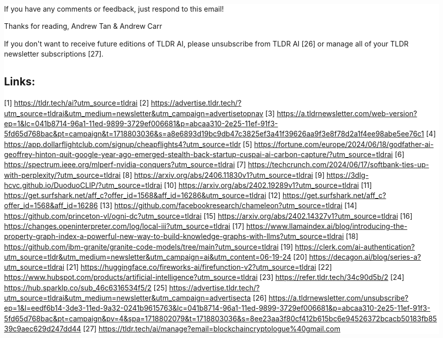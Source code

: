  If you have any comments or feedback, just respond to this email! 

Thanks for reading, 
Andrew Tan & Andrew Carr 

If you don't want to receive future editions of TLDR AI, please
unsubscribe from TLDR AI [26] or manage all of your TLDR newsletter
subscriptions [27]. 

 

Links:
------
[1] https://tldr.tech/ai?utm_source=tldrai
[2] https://advertise.tldr.tech/?utm_source=tldrai&utm_medium=newsletter&utm_campaign=advertisetopnav
[3] https://a.tldrnewsletter.com/web-version?ep=1&lc=041b8714-96a1-11ed-9899-3729ef006681&p=abcaa310-2e25-11ef-91f3-5fd65d768bac&pt=campaign&t=1718803036&s=a8e6893d19bc9db47c3825ef3a41f39626aa9f3e8f78d2a1f4ee98abe5ee76c1
[4] https://app.dollarflightclub.com/signup/cheapflights4?utm_source=tldr
[5] https://fortune.com/europe/2024/06/18/godfather-ai-geoffrey-hinton-quit-google-year-ago-emerged-stealth-back-startup-cuspai-ai-carbon-capture/?utm_source=tldrai
[6] https://spectrum.ieee.org/mlperf-nvidia-conquers?utm_source=tldrai
[7] https://techcrunch.com/2024/06/17/softbank-ties-up-with-perplexity/?utm_source=tldrai
[8] https://arxiv.org/abs/2406.11830v1?utm_source=tldrai
[9] https://3dlg-hcvc.github.io/DuoduoCLIP/?utm_source=tldrai
[10] https://arxiv.org/abs/2402.19289v1?utm_source=tldrai
[11] https://get.surfshark.net/aff_c?offer_id=1568&aff_id=16286&utm_source=tldrai
[12] https://get.surfshark.net/aff_c?offer_id=1568&aff_id=16286
[13] https://github.com/facebookresearch/chameleon?utm_source=tldrai
[14] https://github.com/princeton-vl/ogni-dc?utm_source=tldrai
[15] https://arxiv.org/abs/2402.14327v1?utm_source=tldrai
[16] https://changes.openinterpreter.com/log/local-iii?utm_source=tldrai
[17] https://www.llamaindex.ai/blog/introducing-the-property-graph-index-a-powerful-new-way-to-build-knowledge-graphs-with-llms?utm_source=tldrai
[18] https://github.com/ibm-granite/granite-code-models/tree/main?utm_source=tldrai
[19] https://clerk.com/ai-authentication?utm_source=tldr&utm_medium=newsletter&utm_campaign=ai&utm_content=06-19-24
[20] https://decagon.ai/blog/series-a?utm_source=tldrai
[21] https://huggingface.co/fireworks-ai/firefunction-v2?utm_source=tldrai
[22] https://www.hubspot.com/products/artificial-intelligence?utm_source=tldrai
[23] https://refer.tldr.tech/34c90d5b/2
[24] https://hub.sparklp.co/sub_46c6316534f5/2
[25] https://advertise.tldr.tech/?utm_source=tldrai&utm_medium=newsletter&utm_campaign=advertisecta
[26] https://a.tldrnewsletter.com/unsubscribe?ep=1&l=eedf6b14-3de3-11ed-9a32-0241b9615763&lc=041b8714-96a1-11ed-9899-3729ef006681&p=abcaa310-2e25-11ef-91f3-5fd65d768bac&pt=campaign&pv=4&spa=1718802079&t=1718803036&s=8ee23aa3f80cf412b615bc6e94526372bcacb50183fb8539c9aec629d247dd44
[27] https://tldr.tech/ai/manage?email=blockchaincryptologue%40gmail.com